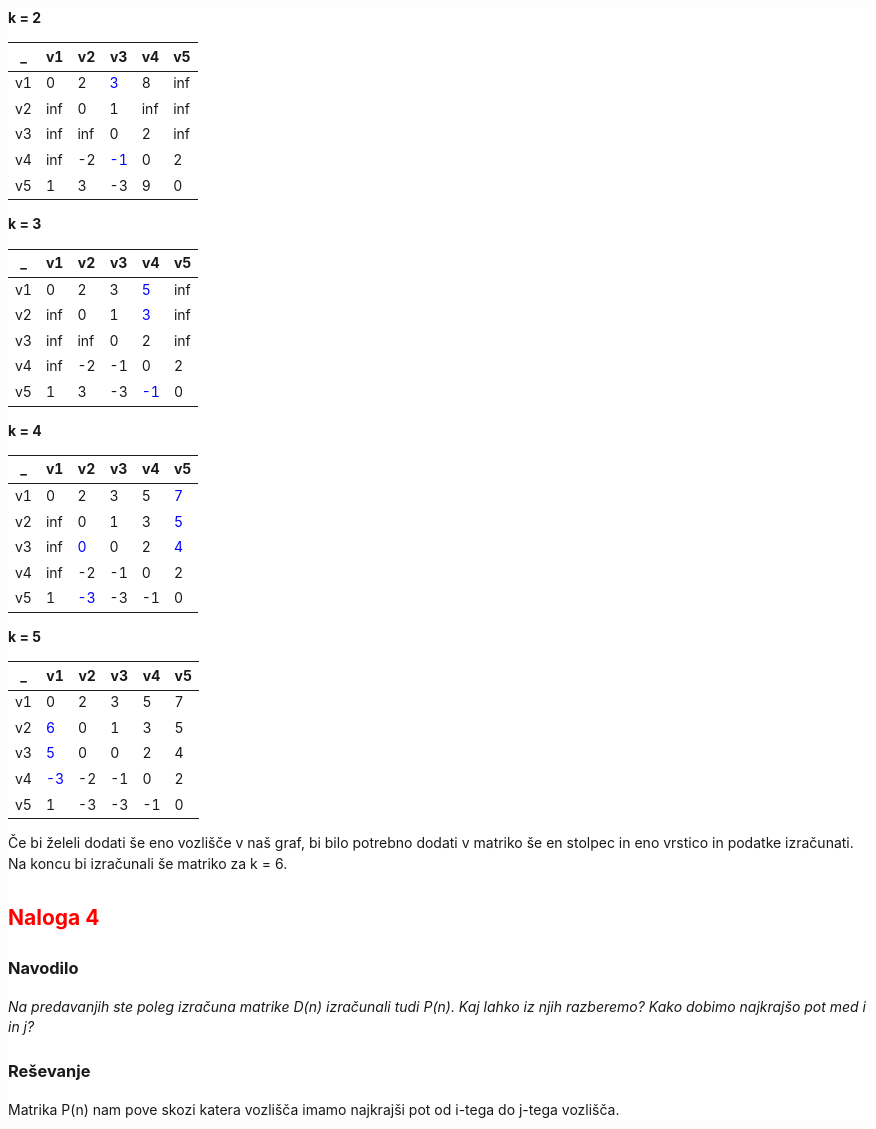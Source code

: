 __k = 2__

_|v1 | v2 | v3 | v4 | v5 |
---|---|---|---|---|---|
v1| 0 | 2 | <span style="color: blue">3</span> | 8 | inf
v2 | inf | 0 | 1 | inf | inf |
v3 | inf | inf | 0 | 2 | inf |
v4 | inf | -2 | <span style="color: blue">-1</span> | 0 | 2 |
v5 | 1 | 3  | -3 | 9 | 0 |

__k = 3__

_|v1 | v2 | v3 | v4 | v5 |
---|---|---|---|---|---|
v1| 0 | 2 | 3 | <span style="color: blue">5</span> | inf
v2 | inf | 0 | 1 | <span style="color: blue">3</span> | inf |
v3 | inf | inf | 0 | 2 | inf |
v4 | inf | -2 | -1 | 0 | 2 |
v5 | 1 | 3  | -3 | <span style="color: blue">-1</span> | 0 |

__k = 4__

_|v1 | v2 | v3 | v4 | v5 |
---|---|---|---|---|---|
v1| 0 | 2 | 3 | 5 | <span style="color: blue">7</span>
v2 | inf | 0 | 1 | 3 | <span style="color: blue">5</span> |
v3 | inf | <span style="color: blue">0</span> | 0 | 2 | <span style="color: blue">4</span> |
v4 | inf | -2 | -1 | 0 | 2 |
v5 | 1 | <span style="color: blue">-3</span>  | -3 | -1 | 0 |

__k = 5__

_|v1 | v2 | v3 | v4 | v5 |
---|---|---|---|---|---|
v1| 0 | 2 | 3 | 5 | 7
v2 | <span style="color: blue">6</span> | 0 | 1 | 3 | 5 |
v3 | <span style="color: blue">5</span> | 0 | 0 | 2 | 4 |
v4 | <span style="color: blue">-3</span> | -2 | -1 | 0 | 2 |
v5 | 1 | -3  | -3 | -1 | 0 |



Če bi želeli dodati še eno vozlišče v naš graf, bi bilo potrebno dodati v matriko še en stolpec in eno vrstico in podatke izračunati. Na koncu bi izračunali še matriko za k = 6. 


## <span style="color: red">Naloga 4</span> 

### __Navodilo__
_Na predavanjih ste poleg izračuna matrike D(n) izračunali tudi P(n). Kaj lahko iz njih razberemo? Kako dobimo najkrajšo pot med i in j?_

### __Reševanje__

Matrika P(n) nam pove skozi katera vozlišča imamo najkrajši pot od i-tega do j-tega vozlišča.

